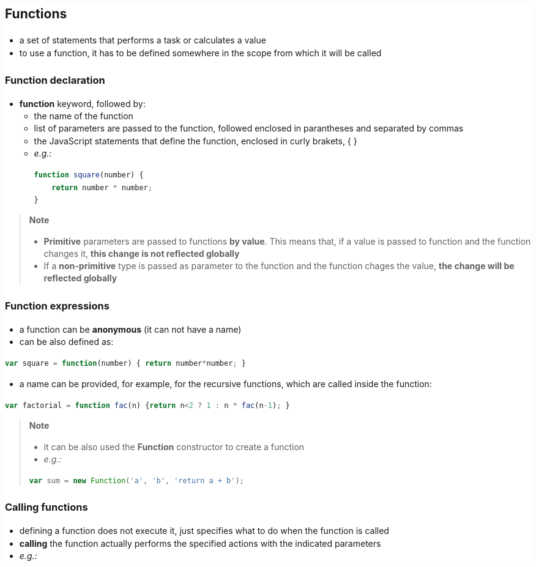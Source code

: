 ## Functions

- a set of statements that performs a task or calculates a value
- to use a function, it has to be defined somewhere in the scope from which it will be called

### Function declaration

- **function** keyword, followed by:
  - the name of the function
  - list of parameters are passed to the function, followed enclosed in parantheses and separated by commas
  - the JavaScript statements that define the function, enclosed in curly brakets, { }
  - *e.g.:*
    ```javascript
    function square(number) {
        return number * number;
    }
    ```

> **Note**
>
> - **Primitive** parameters are passed to functions **by value**. This means that, if a value is passed to function and the function changes it, **this change is not reflected globally**
> - If a **non-primitive** type is passed as parameter to the function and the function chages the value, **the change will be reflected globally**

### Function expressions

- a function can be **anonymous** (it can not have a name)
- can be also defined as:

```javascript
var square = function(number) { return number*number; }
```

- a name can be provided, for example, for the recursive functions, which are called inside the function:

```javascript
var factorial = function fac(n) {return n<2 ? 1 : n * fac(n-1); }
```

> **Note**
>
> - it can be also used the **Function** constructor to create a function
> - *e.g.:*
> ```javascript
> var sum = new Function('a', 'b', 'return a + b');
> ```

### Calling functions

- defining a function does not execute it, just specifies what to do when the function is called
- **calling** the function actually performs the specified actions with the indicated parameters
- *e.g.:*
